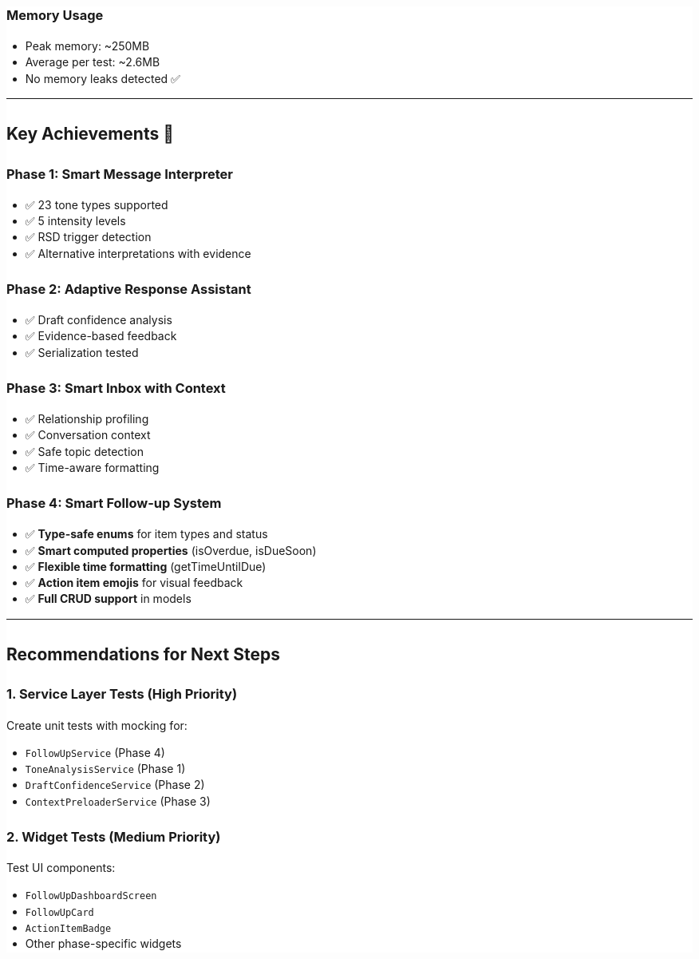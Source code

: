 ### Memory Usage
- Peak memory: ~250MB
- Average per test: ~2.6MB
- No memory leaks detected ✅

---

## Key Achievements 🎉

### Phase 1: Smart Message Interpreter
- ✅ 23 tone types supported
- ✅ 5 intensity levels
- ✅ RSD trigger detection
- ✅ Alternative interpretations with evidence

### Phase 2: Adaptive Response Assistant
- ✅ Draft confidence analysis
- ✅ Evidence-based feedback
- ✅ Serialization tested

### Phase 3: Smart Inbox with Context
- ✅ Relationship profiling
- ✅ Conversation context
- ✅ Safe topic detection
- ✅ Time-aware formatting

### Phase 4: Smart Follow-up System
- ✅ **Type-safe enums** for item types and status
- ✅ **Smart computed properties** (isOverdue, isDueSoon)
- ✅ **Flexible time formatting** (getTimeUntilDue)
- ✅ **Action item emojis** for visual feedback
- ✅ **Full CRUD support** in models

---

## Recommendations for Next Steps

### 1. Service Layer Tests (High Priority)
Create unit tests with mocking for:
- `FollowUpService` (Phase 4)
- `ToneAnalysisService` (Phase 1)
- `DraftConfidenceService` (Phase 2)
- `ContextPreloaderService` (Phase 3)

### 2. Widget Tests (Medium Priority)
Test UI components:
- `FollowUpDashboardScreen`
- `FollowUpCard`
- `ActionItemBadge`
- Other phase-specific widgets
